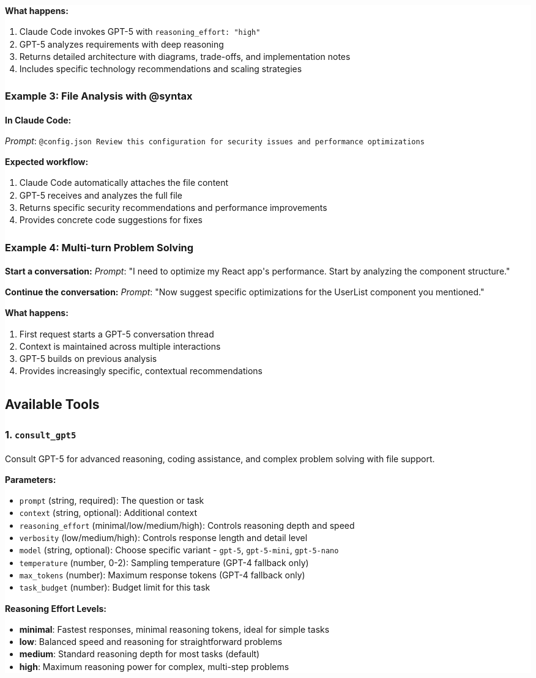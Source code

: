 **What happens:**
1. Claude Code invokes GPT-5 with `reasoning_effort: "high"`
2. GPT-5 analyzes requirements with deep reasoning
3. Returns detailed architecture with diagrams, trade-offs, and implementation notes
4. Includes specific technology recommendations and scaling strategies

### Example 3: File Analysis with @syntax

**In Claude Code:**

*Prompt*: `@config.json Review this configuration for security issues and performance optimizations`

**Expected workflow:**
1. Claude Code automatically attaches the file content
2. GPT-5 receives and analyzes the full file
3. Returns specific security recommendations and performance improvements
4. Provides concrete code suggestions for fixes

### Example 4: Multi-turn Problem Solving

**Start a conversation:**
*Prompt*: "I need to optimize my React app's performance. Start by analyzing the component structure."

**Continue the conversation:**
*Prompt*: "Now suggest specific optimizations for the UserList component you mentioned."

**What happens:**
1. First request starts a GPT-5 conversation thread
2. Context is maintained across multiple interactions
3. GPT-5 builds on previous analysis
4. Provides increasingly specific, contextual recommendations

## Available Tools

### 1. `consult_gpt5`

Consult GPT-5 for advanced reasoning, coding assistance, and complex problem solving with file support.

**Parameters:**

- `prompt` (string, required): The question or task
- `context` (string, optional): Additional context
- `reasoning_effort` (minimal/low/medium/high): Controls reasoning depth and speed
- `verbosity` (low/medium/high): Controls response length and detail level
- `model` (string, optional): Choose specific variant - `gpt-5`, `gpt-5-mini`, `gpt-5-nano`
- `temperature` (number, 0-2): Sampling temperature (GPT-4 fallback only)
- `max_tokens` (number): Maximum response tokens (GPT-4 fallback only)
- `task_budget` (number): Budget limit for this task

**Reasoning Effort Levels:**

- **minimal**: Fastest responses, minimal reasoning tokens, ideal for simple tasks
- **low**: Balanced speed and reasoning for straightforward problems
- **medium**: Standard reasoning depth for most tasks (default)
- **high**: Maximum reasoning power for complex, multi-step problems
